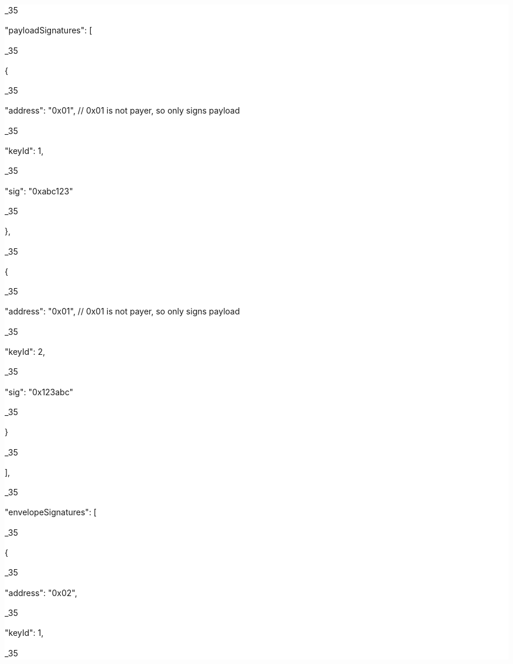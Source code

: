 _35

"payloadSignatures": [

_35

{

_35

"address": "0x01", // 0x01 is not payer, so only signs payload

_35

"keyId": 1,

_35

"sig": "0xabc123"

_35

},

_35

{

_35

"address": "0x01", // 0x01 is not payer, so only signs payload

_35

"keyId": 2,

_35

"sig": "0x123abc"

_35

}

_35

],

_35

"envelopeSignatures": [

_35

{

_35

"address": "0x02",

_35

"keyId": 1,

_35
